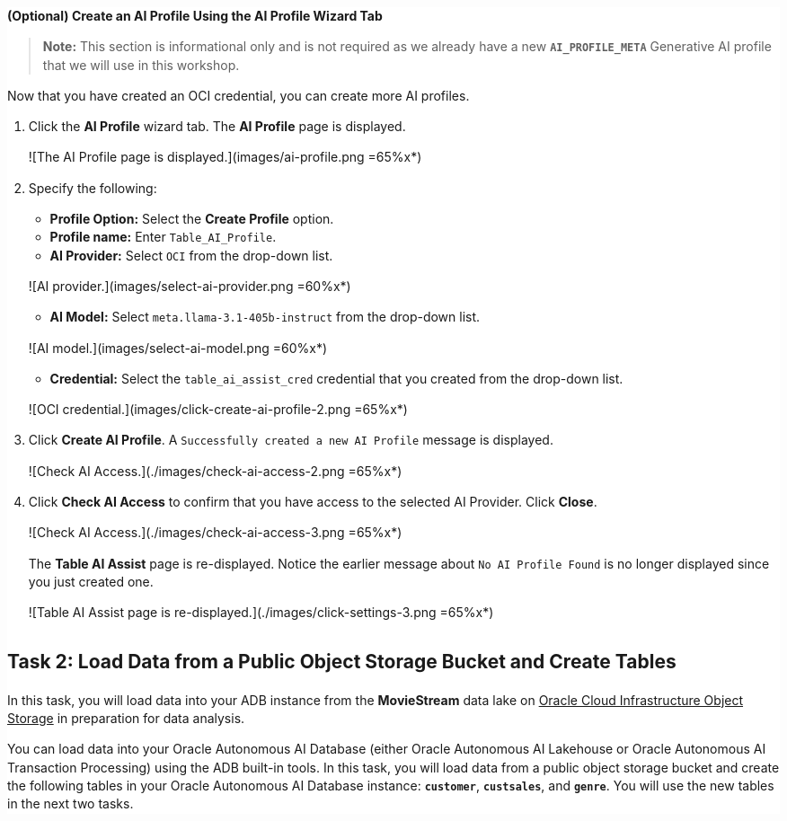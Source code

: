 **(Optional) Create an AI Profile Using the AI Profile Wizard Tab** 

> **Note:** This section is informational only and is not required as we already have a new **`AI_PROFILE_META`** Generative AI profile that we will use in this workshop.

Now that you have created an OCI credential, you can create more AI profiles.

1. Click the **AI Profile** wizard tab. The **AI Profile** page is displayed.

    ![The AI Profile page is displayed.](images/ai-profile.png =65%x*)

2. Specify the following:

    * **Profile Option:** Select the **Create Profile** option.
    * **Profile name:** Enter `Table_AI_Profile`.
    * **AI Provider:** Select `OCI` from the drop-down list.

    ![AI provider.](images/select-ai-provider.png =60%x*)

    * **AI Model:** Select `meta.llama-3.1-405b-instruct` from the drop-down list.

    ![AI model.](images/select-ai-model.png =60%x*)

    * **Credential:** Select the `table_ai_assist_cred` credential that you created from the drop-down list.

    ![OCI credential.](images/click-create-ai-profile-2.png =65%x*)

3. Click **Create AI Profile**. A `Successfully created a new AI Profile` message is displayed.

    ![Check AI Access.](./images/check-ai-access-2.png =65%x*)

4. Click **Check AI Access** to confirm that you have access to the selected AI Provider. Click **Close**.

    ![Check AI Access.](./images/check-ai-access-3.png =65%x*)

    The **Table AI Assist** page is re-displayed. Notice the earlier message about `No AI Profile Found` is no longer displayed since you just created one.

    ![Table AI Assist page is re-displayed.](./images/click-settings-3.png =65%x*)

## Task 2: Load Data from a Public Object Storage Bucket and Create Tables

In this task, you will load data into your ADB instance from the **MovieStream** data lake on [Oracle Cloud Infrastructure Object Storage](https://www.oracle.com/cloud/storage/object-storage.html) in preparation for data analysis.

You can load data into your Oracle Autonomous AI Database (either Oracle Autonomous AI Lakehouse or Oracle Autonomous AI Transaction Processing) using the ADB built-in tools. In this task, you will load data from a public object storage bucket and create the following tables in your Oracle Autonomous AI Database instance: **`customer`**, **`custsales`**, and **`genre`**. You will use the new tables in the next two tasks.
